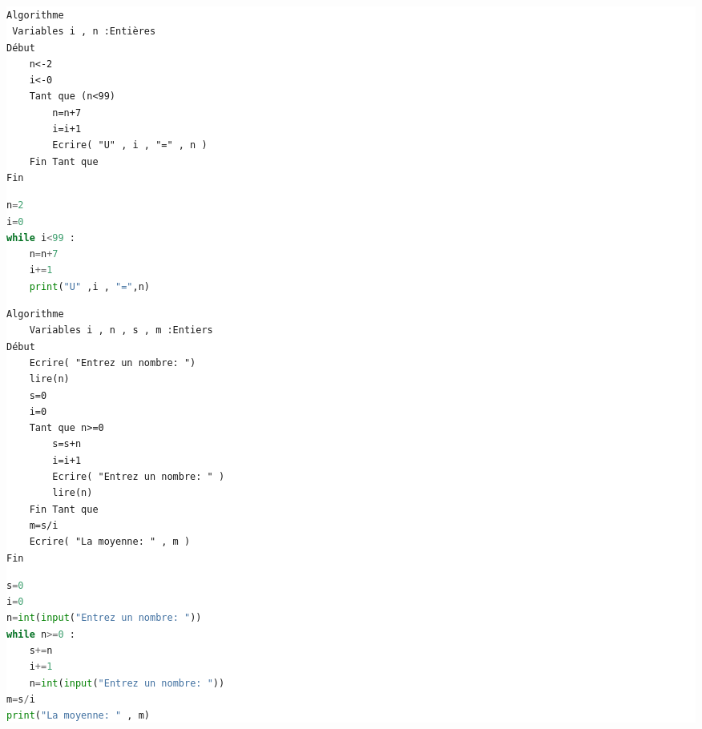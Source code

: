 ```abap
Algorithme
 Variables i , n :Entières
Début
	n<-2
	i<-0
	Tant que (n<99)
		n=n+7
		i=i+1
		Ecrire( "U" , i , "=" , n )
	Fin Tant que
Fin
```

```python
n=2
i=0
while i<99 :
    n=n+7
    i+=1
    print("U" ,i , "=",n)
```

```abap
Algorithme
	Variables i , n , s , m :Entiers
Début
	Ecrire( "Entrez un nombre: ")
	lire(n)
	s=0
	i=0
	Tant que n>=0
		s=s+n
		i=i+1
		Ecrire( "Entrez un nombre: " )
		lire(n)
	Fin Tant que
	m=s/i
	Ecrire( "La moyenne: " , m )
Fin
```

```python
s=0
i=0
n=int(input("Entrez un nombre: "))
while n>=0 :
	s+=n
	i+=1
	n=int(input("Entrez un nombre: "))
m=s/i
print("La moyenne: " , m)
```
